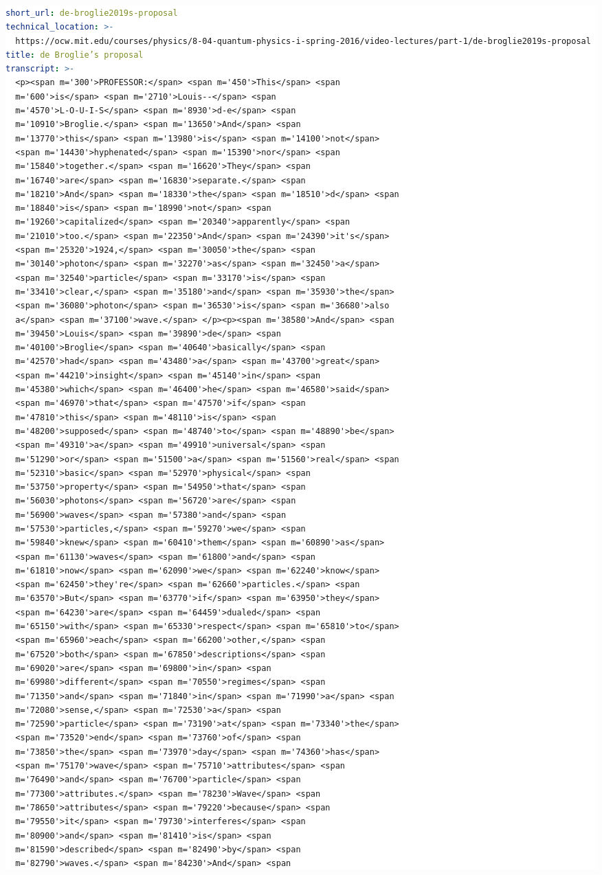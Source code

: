 ```yaml
short_url: de-broglie2019s-proposal
technical_location: >-
  https://ocw.mit.edu/courses/physics/8-04-quantum-physics-i-spring-2016/video-lectures/part-1/de-broglie2019s-proposal
title: de Broglie’s proposal
transcript: >-
  <p><span m='300'>PROFESSOR:</span> <span m='450'>This</span> <span
  m='600'>is</span> <span m='2710'>Louis--</span> <span
  m='4570'>L-O-U-I-S</span> <span m='8930'>d-e</span> <span
  m='10910'>Broglie.</span> <span m='13650'>And</span> <span
  m='13770'>this</span> <span m='13980'>is</span> <span m='14100'>not</span>
  <span m='14430'>hyphenated</span> <span m='15390'>nor</span> <span
  m='15840'>together.</span> <span m='16620'>They</span> <span
  m='16740'>are</span> <span m='16830'>separate.</span> <span
  m='18210'>And</span> <span m='18330'>the</span> <span m='18510'>d</span> <span
  m='18840'>is</span> <span m='18990'>not</span> <span
  m='19260'>capitalized</span> <span m='20340'>apparently</span> <span
  m='21010'>too.</span> <span m='22350'>And</span> <span m='24390'>it's</span>
  <span m='25320'>1924,</span> <span m='30050'>the</span> <span
  m='30140'>photon</span> <span m='32270'>as</span> <span m='32450'>a</span>
  <span m='32540'>particle</span> <span m='33170'>is</span> <span
  m='33410'>clear,</span> <span m='35180'>and</span> <span m='35930'>the</span>
  <span m='36080'>photon</span> <span m='36530'>is</span> <span m='36680'>also
  a</span> <span m='37100'>wave.</span> </p><p><span m='38580'>And</span> <span
  m='39450'>Louis</span> <span m='39890'>de</span> <span
  m='40100'>Broglie</span> <span m='40640'>basically</span> <span
  m='42570'>had</span> <span m='43480'>a</span> <span m='43700'>great</span>
  <span m='44210'>insight</span> <span m='45140'>in</span> <span
  m='45380'>which</span> <span m='46400'>he</span> <span m='46580'>said</span>
  <span m='46970'>that</span> <span m='47570'>if</span> <span
  m='47810'>this</span> <span m='48110'>is</span> <span
  m='48200'>supposed</span> <span m='48740'>to</span> <span m='48890'>be</span>
  <span m='49310'>a</span> <span m='49910'>universal</span> <span
  m='51290'>or</span> <span m='51500'>a</span> <span m='51560'>real</span> <span
  m='52310'>basic</span> <span m='52970'>physical</span> <span
  m='53750'>property</span> <span m='54950'>that</span> <span
  m='56030'>photons</span> <span m='56720'>are</span> <span
  m='56900'>waves</span> <span m='57380'>and</span> <span
  m='57530'>particles,</span> <span m='59270'>we</span> <span
  m='59840'>knew</span> <span m='60410'>them</span> <span m='60890'>as</span>
  <span m='61130'>waves</span> <span m='61800'>and</span> <span
  m='61810'>now</span> <span m='62090'>we</span> <span m='62240'>know</span>
  <span m='62450'>they're</span> <span m='62660'>particles.</span> <span
  m='63570'>But</span> <span m='63770'>if</span> <span m='63950'>they</span>
  <span m='64230'>are</span> <span m='64459'>dualed</span> <span
  m='65150'>with</span> <span m='65330'>respect</span> <span m='65810'>to</span>
  <span m='65960'>each</span> <span m='66200'>other,</span> <span
  m='67520'>both</span> <span m='67850'>descriptions</span> <span
  m='69020'>are</span> <span m='69800'>in</span> <span
  m='69980'>different</span> <span m='70550'>regimes</span> <span
  m='71350'>and</span> <span m='71840'>in</span> <span m='71990'>a</span> <span
  m='72080'>sense,</span> <span m='72530'>a</span> <span
  m='72590'>particle</span> <span m='73190'>at</span> <span m='73340'>the</span>
  <span m='73520'>end</span> <span m='73760'>of</span> <span
  m='73850'>the</span> <span m='73970'>day</span> <span m='74360'>has</span>
  <span m='75170'>wave</span> <span m='75710'>attributes</span> <span
  m='76490'>and</span> <span m='76700'>particle</span> <span
  m='77300'>attributes.</span> <span m='78230'>Wave</span> <span
  m='78650'>attributes</span> <span m='79220'>because</span> <span
  m='79550'>it</span> <span m='79730'>interferes</span> <span
  m='80900'>and</span> <span m='81410'>is</span> <span
  m='81590'>described</span> <span m='82490'>by</span> <span
  m='82790'>waves.</span> <span m='84230'>And</span> <span
```